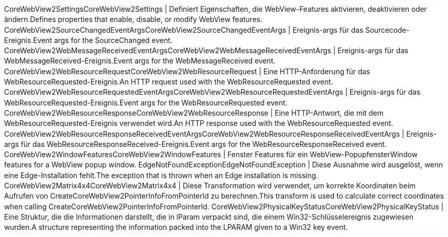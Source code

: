 <span data-ttu-id="f24bc-174">CoreWebView2Settings</span><span class="sxs-lookup"><span data-stu-id="f24bc-174">CoreWebView2Settings</span></span> | <span data-ttu-id="f24bc-175">Definiert Eigenschaften, die WebView-Features aktivieren, deaktivieren oder ändern.</span><span class="sxs-lookup"><span data-stu-id="f24bc-175">Defines properties that enable, disable, or modify WebView features.</span></span>
<span data-ttu-id="f24bc-176">CoreWebView2SourceChangedEventArgs</span><span class="sxs-lookup"><span data-stu-id="f24bc-176">CoreWebView2SourceChangedEventArgs</span></span> | <span data-ttu-id="f24bc-177">Ereignis-args für das Sourcecode-Ereignis.</span><span class="sxs-lookup"><span data-stu-id="f24bc-177">Event args for the SourceChanged event.</span></span>
<span data-ttu-id="f24bc-178">CoreWebView2WebMessageReceivedEventArgs</span><span class="sxs-lookup"><span data-stu-id="f24bc-178">CoreWebView2WebMessageReceivedEventArgs</span></span> | <span data-ttu-id="f24bc-179">Ereignis-args für das WebMessageReceived-Ereignis.</span><span class="sxs-lookup"><span data-stu-id="f24bc-179">Event args for the WebMessageReceived event.</span></span>
<span data-ttu-id="f24bc-180">CoreWebView2WebResourceRequest</span><span class="sxs-lookup"><span data-stu-id="f24bc-180">CoreWebView2WebResourceRequest</span></span> | <span data-ttu-id="f24bc-181">Eine HTTP-Anforderung für das WebResourceRequested-Ereignis.</span><span class="sxs-lookup"><span data-stu-id="f24bc-181">An HTTP request used with the WebResourceRequested event.</span></span>
<span data-ttu-id="f24bc-182">CoreWebView2WebResourceRequestedEventArgs</span><span class="sxs-lookup"><span data-stu-id="f24bc-182">CoreWebView2WebResourceRequestedEventArgs</span></span> | <span data-ttu-id="f24bc-183">Ereignis-args für das WebResourceRequested-Ereignis.</span><span class="sxs-lookup"><span data-stu-id="f24bc-183">Event args for the WebResourceRequested event.</span></span>
<span data-ttu-id="f24bc-184">CoreWebView2WebResourceResponse</span><span class="sxs-lookup"><span data-stu-id="f24bc-184">CoreWebView2WebResourceResponse</span></span> | <span data-ttu-id="f24bc-185">Eine HTTP-Antwort, die mit dem WebResourceRequested-Ereignis verwendet wird.</span><span class="sxs-lookup"><span data-stu-id="f24bc-185">An HTTP response used with the WebResourceRequested event.</span></span>
<span data-ttu-id="f24bc-186">CoreWebView2WebResourceResponseReceivedEventArgs</span><span class="sxs-lookup"><span data-stu-id="f24bc-186">CoreWebView2WebResourceResponseReceivedEventArgs</span></span> | <span data-ttu-id="f24bc-187">Ereignis-args für das WebResourceResponseReceived-Ereignis.</span><span class="sxs-lookup"><span data-stu-id="f24bc-187">Event args for the WebResourceResponseReceived event.</span></span>
<span data-ttu-id="f24bc-188">CoreWebView2WindowFeatures</span><span class="sxs-lookup"><span data-stu-id="f24bc-188">CoreWebView2WindowFeatures</span></span> | <span data-ttu-id="f24bc-189">Fenster Features für ein WebView-Popupfenster</span><span class="sxs-lookup"><span data-stu-id="f24bc-189">Window features for a WebView popup window.</span></span>
<span data-ttu-id="f24bc-190">EdgeNotFoundException</span><span class="sxs-lookup"><span data-stu-id="f24bc-190">EdgeNotFoundException</span></span> | <span data-ttu-id="f24bc-191">Diese Ausnahme wird ausgelöst, wenn eine Edge-Installation fehlt.</span><span class="sxs-lookup"><span data-stu-id="f24bc-191">The exception that is thrown when an Edge installation is missing.</span></span>
<span data-ttu-id="f24bc-192">CoreWebView2Matrix4x4</span><span class="sxs-lookup"><span data-stu-id="f24bc-192">CoreWebView2Matrix4x4</span></span> | <span data-ttu-id="f24bc-193">Diese Transformation wird verwendet, um korrekte Koordinaten beim Aufrufen von CreateCoreWebView2PointerInfoFromPointerId zu berechnen.</span><span class="sxs-lookup"><span data-stu-id="f24bc-193">This transform is used to calculate correct coordinates when calling CreateCoreWebView2PointerInfoFromPointerId.</span></span>
<span data-ttu-id="f24bc-194">CoreWebView2PhysicalKeyStatus</span><span class="sxs-lookup"><span data-stu-id="f24bc-194">CoreWebView2PhysicalKeyStatus</span></span> | <span data-ttu-id="f24bc-195">Eine Struktur, die die Informationen darstellt, die in lParam verpackt sind, die einem Win32-Schlüsselereignis zugewiesen wurden.</span><span class="sxs-lookup"><span data-stu-id="f24bc-195">A structure representing the information packed into the LPARAM given to a Win32 key event.</span></span>
